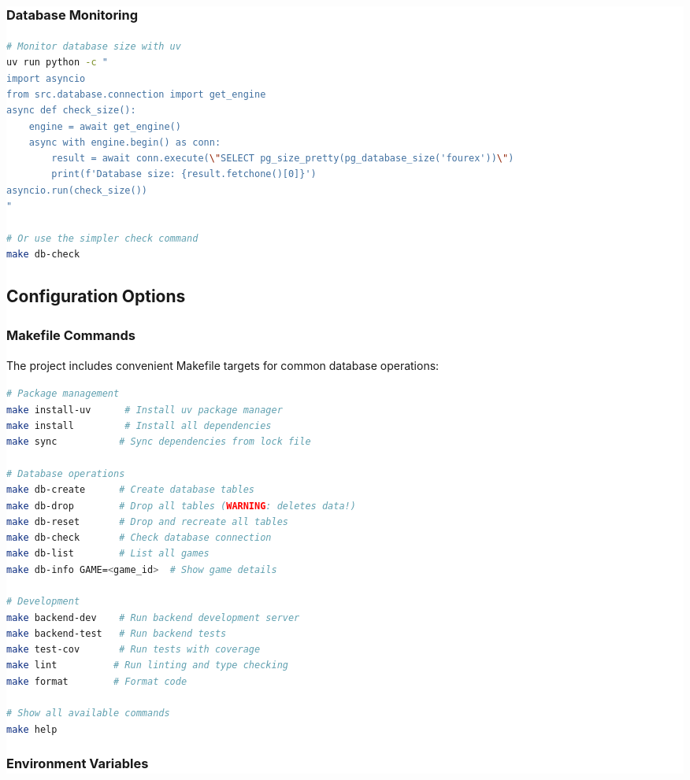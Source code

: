 ### Database Monitoring

```bash
# Monitor database size with uv
uv run python -c "
import asyncio
from src.database.connection import get_engine
async def check_size():
    engine = await get_engine()
    async with engine.begin() as conn:
        result = await conn.execute(\"SELECT pg_size_pretty(pg_database_size('fourex'))\")
        print(f'Database size: {result.fetchone()[0]}')
asyncio.run(check_size())
"

# Or use the simpler check command
make db-check
```

## Configuration Options

### Makefile Commands

The project includes convenient Makefile targets for common database operations:

```bash
# Package management
make install-uv      # Install uv package manager
make install         # Install all dependencies
make sync           # Sync dependencies from lock file

# Database operations
make db-create      # Create database tables
make db-drop        # Drop all tables (WARNING: deletes data!)
make db-reset       # Drop and recreate all tables
make db-check       # Check database connection
make db-list        # List all games
make db-info GAME=<game_id>  # Show game details

# Development
make backend-dev    # Run backend development server
make backend-test   # Run backend tests
make test-cov       # Run tests with coverage
make lint          # Run linting and type checking
make format        # Format code

# Show all available commands
make help
```

### Environment Variables
